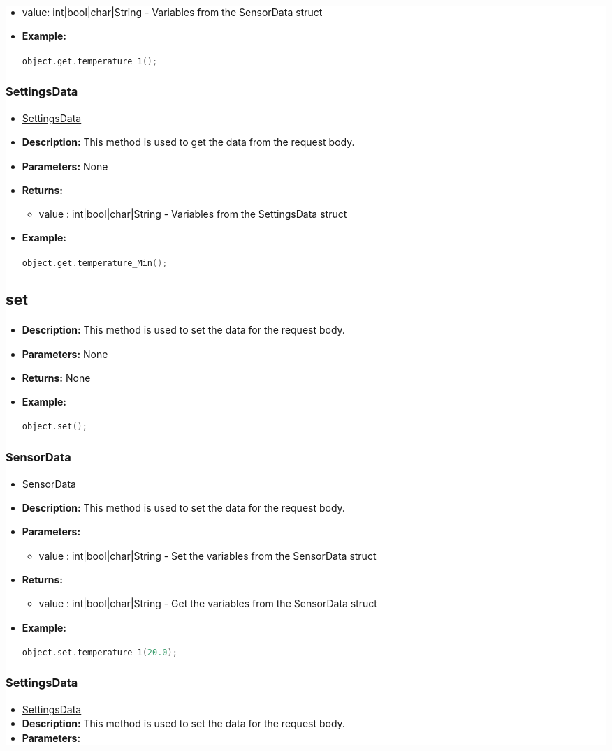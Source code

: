   - value: int|bool|char|String - Variables from the SensorData struct

- **Example:**

    ```cpp
    object.get.temperature_1();
    ```

### SettingsData

- [SettingsData](#settingsdata)
- **Description:** This method is used to get the data from the request body.
- **Parameters:** None
- **Returns:**

  - value : int|bool|char|String - Variables from the SettingsData struct

- **Example:**

    ```cpp
    object.get.temperature_Min();
    ```

## set

- **Description:** This method is used to set the data for the request body.
- **Parameters:** None
- **Returns:** None
- **Example:**

    ```cpp
    object.set();
    ```

### SensorData

- [SensorData](#sensordata)
- **Description:** This method is used to set the data for the request body.
- **Parameters:**

  - value : int|bool|char|String - Set the variables from the SensorData struct

- **Returns:**

  - value : int|bool|char|String - Get the variables from the SensorData struct

- **Example:**

    ```cpp
    object.set.temperature_1(20.0);
    ```

### SettingsData

- [SettingsData](#settingsdata)
- **Description:** This method is used to set the data for the request body.
- **Parameters:**
